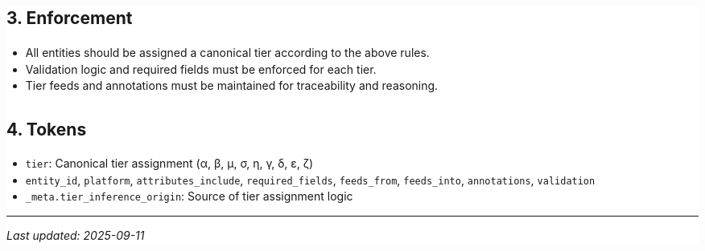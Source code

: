 ## 3. Enforcement
- All entities should be assigned a canonical tier according to the above rules.
- Validation logic and required fields must be enforced for each tier.
- Tier feeds and annotations must be maintained for traceability and reasoning.

## 4. Tokens
- `tier`: Canonical tier assignment (α, β, μ, σ, η, γ, δ, ε, ζ)
- `entity_id`, `platform`, `attributes_include`, `required_fields`, `feeds_from`, `feeds_into`, `annotations`, `validation`
- `_meta.tier_inference_origin`: Source of tier assignment logic

---
_Last updated: 2025-09-11_

